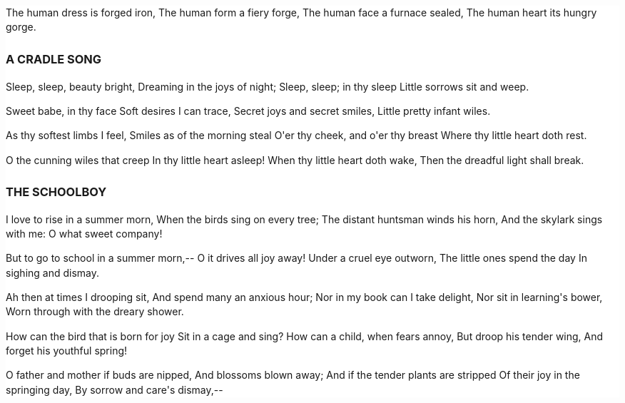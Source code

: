 The human dress is forged iron,
The human form a fiery forge,
The human face a furnace sealed,
The human heart its hungry gorge.


### A CRADLE SONG

Sleep, sleep, beauty bright,
Dreaming in the joys of night;
Sleep, sleep; in thy sleep
Little sorrows sit and weep.

Sweet babe, in thy face
Soft desires I can trace,
Secret joys and secret smiles,
Little pretty infant wiles.

As thy softest limbs I feel,
Smiles as of the morning steal
O'er thy cheek, and o'er thy breast
Where thy little heart doth rest.

O the cunning wiles that creep
In thy little heart asleep!
When thy little heart doth wake,
Then the dreadful light shall break.


### THE SCHOOLBOY

I love to rise in a summer morn,
When the birds sing on every tree;
The distant huntsman winds his horn,
And the skylark sings with me:
O what sweet company!

But to go to school in a summer morn,--
O it drives all joy away!
Under a cruel eye outworn,
The little ones spend the day
In sighing and dismay.

Ah then at times I drooping sit,
And spend many an anxious hour;
Nor in my book can I take delight,
Nor sit in learning's bower,
Worn through with the dreary shower.

How can the bird that is born for joy
Sit in a cage and sing?
How can a child, when fears annoy,
But droop his tender wing,
And forget his youthful spring!

O father and mother if buds are nipped,
And blossoms blown away;
And if the tender plants are stripped
Of their joy in the springing day,
By sorrow and care's dismay,--
